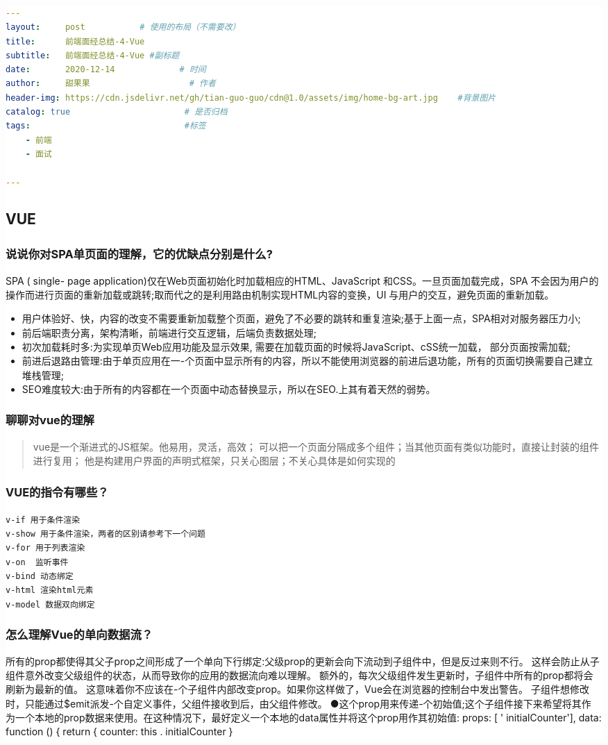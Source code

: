 ```yaml
---
layout:     post           # 使用的布局（不需要改）
title:      前端面经总结-4-Vue
subtitle:   前端面经总结-4-Vue #副标题
date:       2020-12-14             # 时间
author:     甜果果                    # 作者
header-img: https://cdn.jsdelivr.net/gh/tian-guo-guo/cdn@1.0/assets/img/home-bg-art.jpg    #背景图片
catalog: true                       # 是否归档
tags:                               #标签
    - 前端
    - 面试

---
```


## VUE

### 说说你对SPA单页面的理解，它的优缺点分别是什么?

SPA ( single- page application)仅在Web页面初始化时加载相应的HTML、JavaScript 和CSS。一旦页面加载完成，SPA 不会因为用户的操作而进行页面的重新加载或跳转;取而代之的是利用路由机制实现HTML内容的变换，UI 与用户的交互，避免页面的重新加载。

-   用户体验好、快，内容的改变不需要重新加载整个页面，避免了不必要的跳转和重复渲染;基于上面一点，SPA相对对服务器压力小;
-   前后端职责分离，架构清晰，前端进行交互逻辑，后端负责数据处理;
-   初次加载耗时多:为实现单页Web应用功能及显示效果,
    需要在加载页面的时候将JavaScript、cSS统一加载， 部分页面按需加载;
-   前进后退路由管理:由于单页应用在一-个页面中显示所有的内容，所以不能使用浏览器的前进后退功能，所有的页面切换需要自己建立堆栈管理;
-   SEO难度较大:由于所有的内容都在一个页面中动态替换显示，所以在SEO.上其有着天然的弱势。

### **聊聊对vue的理解**

>   vue是一个渐进式的JS框架。他易用，灵活，高效； 可以把一个页面分隔成多个组件；当其他页面有类似功能时，直接让封装的组件进行复用； 他是构建用户界面的声明式框架，只关心图层；不关心具体是如何实现的

### VUE的指令有哪些？

```css
v-if 用于条件渲染
v-show 用于条件渲染，两者的区别请参考下一个问题
v-for 用于列表渲染
v-on  监听事件
v-bind 动态绑定
v-html 渲染html元素
v-model 数据双向绑定
```

### 怎么理解Vue的单向数据流？

所有的prop都使得其父子prop之间形成了一个单向下行绑定:父级prop的更新会向下流动到子组件中，但是反过来则不行。
这样会防止从子组件意外改变父级组件的状态，从而导致你的应用的数据流向难以理解。
额外的，每次父级组件发生更新时，子组件中所有的prop都将会刷新为最新的值。
这意味着你不应该在-个子组件内部改变prop。如果你这样做了，Vue会在浏览器的控制台中发出警告。
子组件想修改时，只能通过$emit派发-个自定义事件，父组件接收到后，由父组件修改。
●这个prop用来传递-个初始值;这个子组件接下来希望将其作
为一个本地的prop数据来使用。在这种情况下，最好定义一个本地的data属性并将这个prop用作其初始值:
props: [ ' initialCounter'],
data: function () {
return {
counter: this . initialCounter
}
